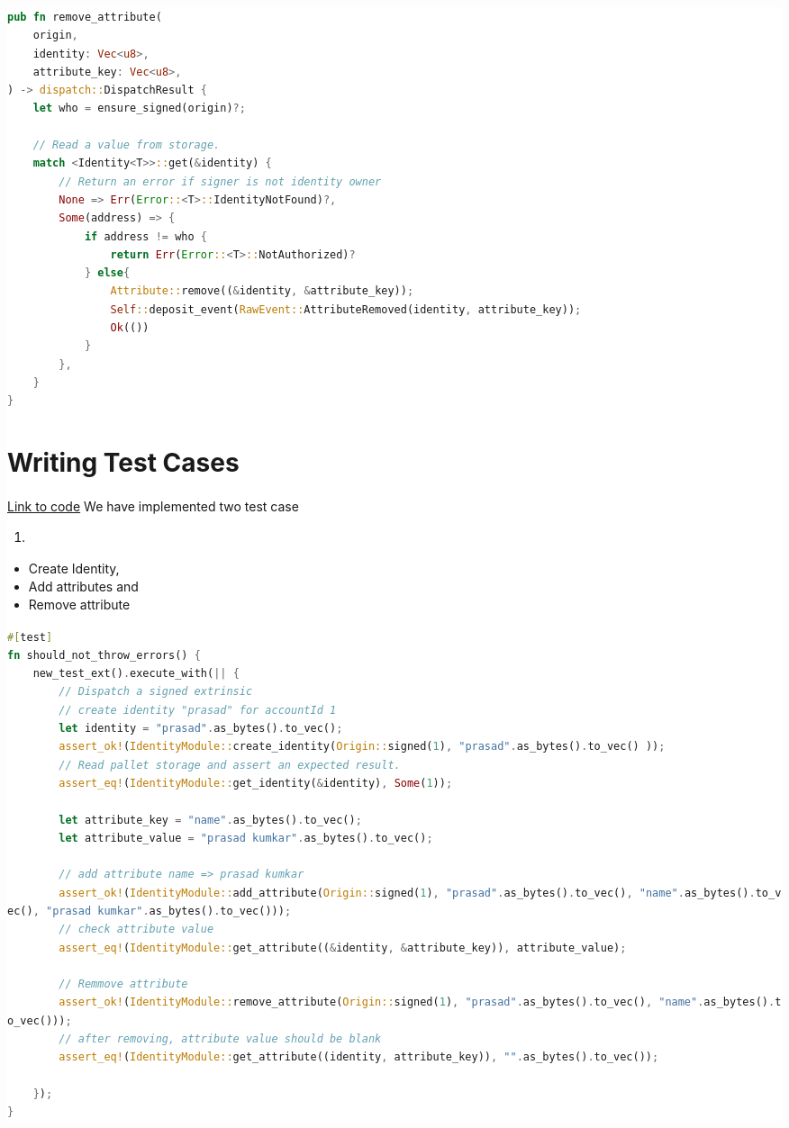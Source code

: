 ```rust
pub fn remove_attribute(
	origin,
	identity: Vec<u8>,
	attribute_key: Vec<u8>,
) -> dispatch::DispatchResult {
	let who = ensure_signed(origin)?;

	// Read a value from storage.
	match <Identity<T>>::get(&identity) {
		// Return an error if signer is not identity owner
		None => Err(Error::<T>::IdentityNotFound)?,
		Some(address) => {
			if address != who {
				return Err(Error::<T>::NotAuthorized)?
			} else{
				Attribute::remove((&identity, &attribute_key));
				Self::deposit_event(RawEvent::AttributeRemoved(identity, attribute_key));
				Ok(())
			}
		},
	}
}
```

# Writing Test Cases
[Link to code](https://github.com/prasad-kumkar/pallet-identity/blob/master/src/tests.rs)
We have implemented two test case 

1.
- Create Identity, 
- Add attributes and 
- Remove attribute
```rust
#[test]
fn should_not_throw_errors() {
	new_test_ext().execute_with(|| {
		// Dispatch a signed extrinsic
		// create identity "prasad" for accountId 1
		let identity = "prasad".as_bytes().to_vec();
		assert_ok!(IdentityModule::create_identity(Origin::signed(1), "prasad".as_bytes().to_vec() ));
		// Read pallet storage and assert an expected result.
		assert_eq!(IdentityModule::get_identity(&identity), Some(1));

		let attribute_key = "name".as_bytes().to_vec();
		let attribute_value = "prasad kumkar".as_bytes().to_vec();

		// add attribute name => prasad kumkar
		assert_ok!(IdentityModule::add_attribute(Origin::signed(1), "prasad".as_bytes().to_vec(), "name".as_bytes().to_vec(), "prasad kumkar".as_bytes().to_vec()));
		// check attribute value
		assert_eq!(IdentityModule::get_attribute((&identity, &attribute_key)), attribute_value);

		// Remmove attribute
		assert_ok!(IdentityModule::remove_attribute(Origin::signed(1), "prasad".as_bytes().to_vec(), "name".as_bytes().to_vec()));
		// after removing, attribute value should be blank
		assert_eq!(IdentityModule::get_attribute((identity, attribute_key)), "".as_bytes().to_vec());

	});
}
```
